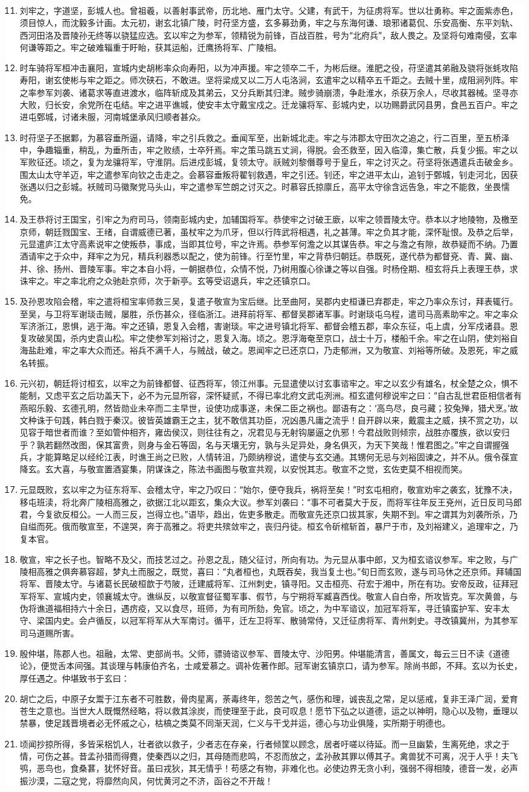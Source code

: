 11. <span id="王恭庾楷刘牢之（子敬宣）殷仲堪杨佺期-11"></span>
刘牢之，字道坚，彭城人也。曾祖羲，以善射事武帝，历北地、雁门太守。父建，有武干，为征虏将军。世以壮勇称。牢之面紫赤色，须目惊人，而沈毅多计画。太元初，谢玄北镇广陵，时苻坚方盛，玄多募劲勇，牢之与东海何谦、琅邪诸葛侃、乐安高衡、东平刘轨、西河田洛及晋陵孙无终等以骁猛应选。玄以牢之为参军，领精锐为前锋，百战百胜，号为“北府兵”，敌人畏之。及坚将句难南侵，玄率何谦等距之。牢之破难辎重于盱眙，获其运船，迁鹰扬将军、广陵相。

12. <span id="王恭庾楷刘牢之（子敬宣）殷仲堪杨佺期-12"></span>
时车骑将军桓冲击襄阳，宣城内史胡彬率众向寿阳，以为冲声援。牢之领卒二千，为彬后继。淮肥之役，苻坚遣其弟融及骁将张蚝攻陷寿阳，谢玄使彬与牢之距之。师次硖石，不敢进。坚将梁成又以二万人屯洛涧，玄遣牢之以精卒五千距之。去贼十里，成阻涧列阵。牢之率参军刘袭、诸葛求等直进渡水，临阵斩成及其弟云，又分兵断其归津。贼步骑崩溃，争赴淮水，杀获万余人，尽收其器械。坚寻亦大败，归长安，余党所在屯结。牢之进平谯城，使安丰太守戴宝戍之。迁龙骧将军、彭城内史，以功赐爵武冈县男，食邑五百户。牢之进屯鄄城，讨诸未服，河南城堡承风归顺者甚众。

13. <span id="王恭庾楷刘牢之（子敬宣）殷仲堪杨佺期-13"></span>
时苻坚子丕据鄴，为慕容垂所逼，请降，牢之引兵救之。垂闻军至，出新城北走。牢之与沛郡太守田次之追之，行二百里，至五桥泽中，争趣辎重，稍乱，为垂所击，牢之败绩，士卒歼焉。牢之策马跳五丈涧，得脱。会丕救至，因入临漳，集亡散，兵复少振。牢之以军败征还。顷之，复为龙骧将军，守淮阴。后进戍彭城，复领太守。祅贼刘黎僭尊号于皇丘，牢之讨灭之。苻坚将张遇遣兵击破金乡。围太山太守羊迈，牢之遣参军向钦之击走之。会慕容垂叛将翟钊救遇，牢之引还。钊还，牢之进平太山，追钊于鄄城，钊走河北，因获张遇以归之彭城。袄贼司马徽聚党马头山，牢之遣参军竺朗之讨灭之。时慕容氏掠廪丘，高平太守徐含远告急，牢之不能救，坐畏懦免。

14. <span id="王恭庾楷刘牢之（子敬宣）殷仲堪杨佺期-14"></span>
及王恭将讨王国宝，引牢之为府司马，领南彭城内史，加辅国将军。恭使牢之讨破王廞，以牢之领晋陵太守。恭本以才地陵物，及檄至京师，朝廷戮国宝、王绪，自谓威德已著，虽杖牢之为爪牙，但以行阵武将相遇，礼之甚薄。牢之负其才能，深怀耻恨。及恭之后举，元显遣庐江太守高素说牢之使叛恭，事成，当即其位号，牢之许焉。恭参军何澹之以其谋告恭。牢之与澹之有隙，故恭疑而不纳。乃置酒请牢之于众中，拜牢之为兄，精兵利器悉以配之，使为前锋。行至竹里，牢之背恭归朝廷。恭既死，遂代恭为都督兗、青、冀、幽、并、徐、扬州、晋陵军事。牢之本自小将，一朝据恭位，众情不悦，乃树用腹心徐谦之等以自强。时杨佺期、桓玄将兵上表理王恭，求诛牢之。牢之率北府之众驰赴京师，次于新亭。玄等受诏退兵，牢之还镇京口。

15. <span id="王恭庾楷刘牢之（子敬宣）殷仲堪杨佺期-15"></span>
及孙恩攻陷会稽，牢之遣将桓宝率师救三吴，复遣子敬宣为宝后继。比至曲阿，吴郡内史桓谦已弃郡走，牢之乃率众东讨，拜表辄行。至吴，与卫将军谢琰击贼，屡胜，杀伤甚众，径临浙江。进拜前将军、都督吴郡诸军事。时谢琰屯乌程，遣司马高素助牢之。牢之率众军济浙江，恩惧，逃于海。牢之还镇，恩复入会稽，害谢琰。牢之进号镇北将军、都督会稽五郡，率众东征，屯上虞，分军戍诸县。恩复攻破吴国，杀内史袁山松。牢之使参军刘裕讨之，恩复入海。顷之。恩浮海奄至京口，战士十万，楼船千余。牢之在山阴，使刘裕自海盐赴难，牢之率大众而还。裕兵不满千人，与贼战，破之。恩闻牢之已还京口，乃走郁洲，又为敬宣、刘裕等所破。及恩死，牢之威名转振。

16. <span id="王恭庾楷刘牢之（子敬宣）殷仲堪杨佺期-16"></span>
元兴初，朝廷将讨桓玄，以牢之为前锋都督、征西将军，领江州事。元显遣使以讨玄事谘牢之。牢之以玄少有雄名，杖全楚之众，惧不能制，又虑平玄之后功盖天下，必不为元显所容，深怀疑贰，不得已率北府文武屯洌洲。桓玄遣何穆说牢之曰：“自古乱世君臣相信者有燕昭乐毅、玄德孔明，然皆勋业未卒而二主早世，设使功成事遂，未保二臣之祸也。鄙语有之：‘高鸟尽，良弓藏；狡兔殚，猎犬烹。’故文种诛于句践，韩白戮于秦汉。彼皆英雄霸王之主，犹不敢信其功臣，况凶愚凡庸之流乎！自开辟以来，戴震主之威，挟不赏之功，以见容于暗世者而谁？至如管仲相齐，雍齿侯汉，则往往有之，况君见与无射钩屡逼之仇邪！今君战败则倾宗，战胜亦覆族，欲以安归乎？孰若翻然改图，保其富贵，则身与金石等固，名与天壤无穷，孰与头足异处，身名俱灭，为天下笑哉！惟君图之。”牢之自谓握强兵，才能算略足以经纶江表，时谯王尚之已败，人情转沮，乃颇纳穆说，遣使与玄交通。其甥何无忌与刘裕固谏之，并不从。俄令葆宣降玄。玄大喜，与敬宣置酒宴集，阴谋诛之，陈法书画图与敬宣共观，以安悦其志。敬宣不之觉，玄佐吏莫不相视而笑。

17. <span id="王恭庾楷刘牢之（子敬宣）殷仲堪杨佺期-17"></span>
元显既败，玄以牢之为征东将军、会稽太守，牢之乃叹曰：“始尔，便夺我兵，祸将至矣！”时玄屯相府，敬宣劝牢之袭玄，犹豫不决，移屯班渎，将北奔广陵相高雅之，欲据江北以距玄，集众大议。参军刘袭曰：“事不可者莫大于反，而将军往年反王兗州，近日反司马郎君，今复欲反桓公。一人而三反，岂得立也。”语毕，趋出，佐吏多散走。而敬宣先还京口拔其家，失期不到。牢之谓其为刘袭所杀，乃自缢而死。俄而敬宣至，不遑哭，奔于高雅之。将吏共殡敛牢之，丧归丹徒。桓玄令斫棺斩首，暴尸于市，及刘裕建义，追理牢之，乃复本官。

18. <span id="王恭庾楷刘牢之（子敬宣）殷仲堪杨佺期-18"></span>
敬宣，牢之长子也。智略不及父，而技艺过之。孙恩之乱，随父征讨，所向有功。为元显从事中郎，又为桓玄谘议参军。牢之败，与广陵相高雅之俱奔慕容超，梦丸土而服之，既觉，喜曰：“丸者桓也，丸既吞矣，我当复土也。”旬日而玄败，遂与司马休之还京师。拜辅国将军、晋陵太守。与诸葛长民破桓歆于芍陂，迁建威将军、江州刺史，镇寻阳。又击桓亮、苻宏于湘中，所在有功。安帝反政，征拜冠军将军、宣城内史，领襄城太守。谯纵反，以敬宣督征蜀军事、假节，与宁朔将军臧喜西伐。敬宣人自白帝，所攻皆克。军次黄兽，与伪将谯道福相持六十余日，遇疠疫，又以食尽，班师，为有司所劾，免官。顷之，为中军谘议，加冠军将军，寻迁镇蛮护军、安丰太守、梁国内史。会卢循反，以冠军将军从大军南讨。循平，迁左卫将军、散骑常侍，又迁征虏将军、青州刺史。寻改镇冀州，为其参军司马道赐所害。

19. <span id="王恭庾楷刘牢之（子敬宣）殷仲堪杨佺期-19"></span>
殷仲堪，陈郡人也。祖融，太常、吏部尚书。父师，骠骑谘议参军、晋陵太守、沙阳男。仲堪能清言，善属文，每云三日不读《道德论》，便觉舌本间强。其谈理与韩康伯齐名，士咸爱慕之。调补佐著作郎。冠军谢玄镇京口，请为参军。除尚书郎，不拜。玄以为长史，厚任遇之。仲堪致书于玄曰：

20. <span id="王恭庾楷刘牢之（子敬宣）殷仲堪杨佺期-20"></span>
胡亡之后，中原子女鬻于江东者不可胜数，骨肉星离，荼毒终年，怨苦之气，感伤和理，诚丧乱之常，足以惩戒，复非王泽广润，爱育苍生之意也。当世大人既慨然经略，将以救其涂炭，而使理至于此，良可叹息！愿节下弘之以道德，运之以神明，隐心以及物，垂理以禁暴，使足践晋境者必无怀戚之心，枯槁之类莫不同渐天润，仁义与干戈并运，德心与功业俱隆，实所期于明德也。

21. <span id="王恭庾楷刘牢之（子敬宣）殷仲堪杨佺期-21"></span>
顷闻抄掠所得，多皆采梠饥人，壮者欲以救子，少者志在存亲，行者倾筐以顾念，居者吁嗟以待延。而一旦幽絷，生离死绝，求之于情，可伤之甚。昔孟孙猎而得麑，使秦西以之归，其母随而悲鸣，不忍而放之，孟孙赦其罪以傅其子。禽兽犹不可离，况于人乎！夫飞鸮，恶鸟也，食桑葚，犹怀好音。虽曰戎狄，其无情乎！苟感之有物，非难化也。必使边界无贪小利，强弱不得相陵，德音一发，必声振沙漠，二寇之党，将靡然向风，何忧黄河之不济，函谷之不开哉！
